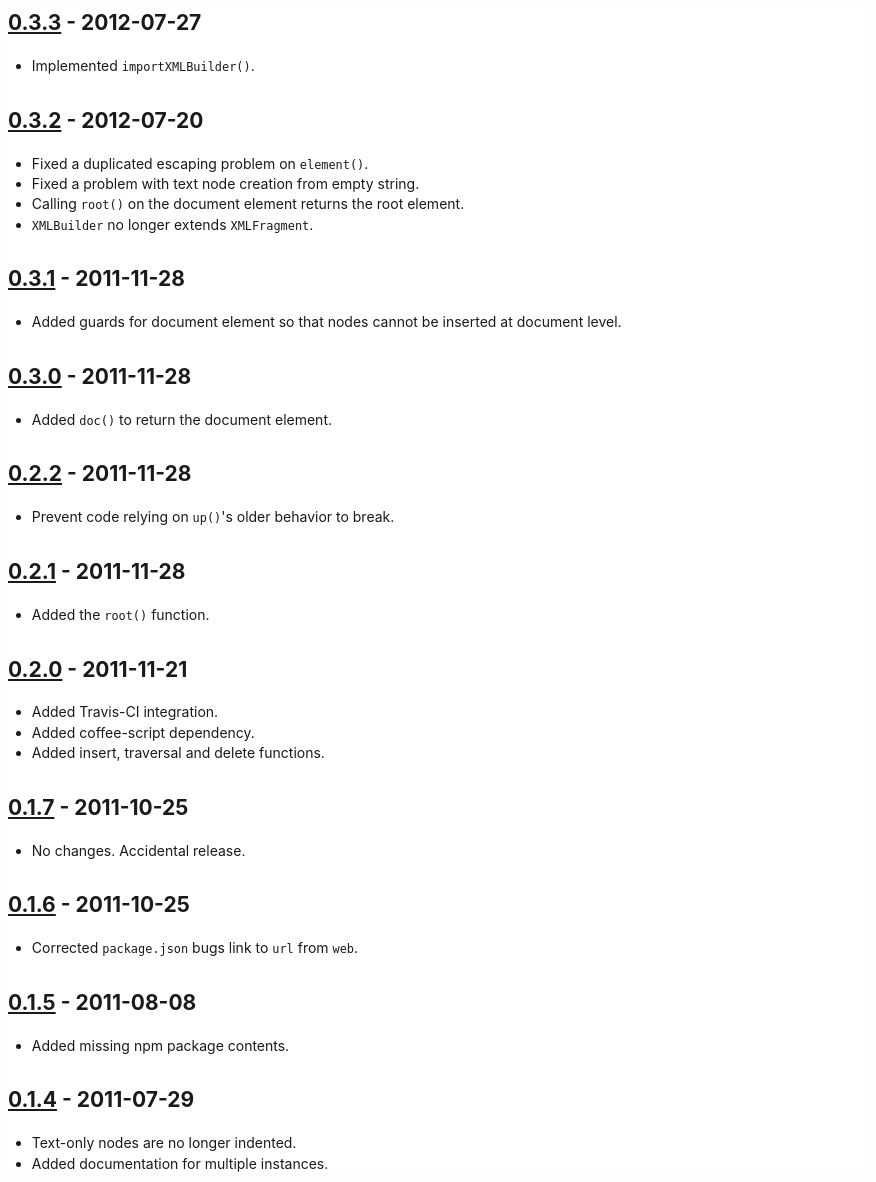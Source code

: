 ## [0.3.3] - 2012-07-27

- Implemented `importXMLBuilder()`.

## [0.3.2] - 2012-07-20

- Fixed a duplicated escaping problem on `element()`.
- Fixed a problem with text node creation from empty string.
- Calling `root()` on the document element returns the root element.
- `XMLBuilder` no longer extends `XMLFragment`.

## [0.3.1] - 2011-11-28

- Added guards for document element so that nodes cannot be inserted at document level.

## [0.3.0] - 2011-11-28

- Added `doc()` to return the document element.

## [0.2.2] - 2011-11-28

- Prevent code relying on `up()`'s older behavior to break.

## [0.2.1] - 2011-11-28

- Added the `root()` function.

## [0.2.0] - 2011-11-21

- Added Travis-CI integration.
- Added coffee-script dependency.
- Added insert, traversal and delete functions.

## [0.1.7] - 2011-10-25

- No changes. Accidental release.

## [0.1.6] - 2011-10-25

- Corrected `package.json` bugs link to `url` from `web`.

## [0.1.5] - 2011-08-08

- Added missing npm package contents.

## [0.1.4] - 2011-07-29

- Text-only nodes are no longer indented.
- Added documentation for multiple instances.


[0.0.2]: https://github.com/oozcitak/xmlbuilder-js/compare/v0.0.1...v0.0.2
[0.0.3]: https://github.com/oozcitak/xmlbuilder-js/compare/v0.0.2...v0.0.3
[0.0.4]: https://github.com/oozcitak/xmlbuilder-js/compare/v0.0.3...v0.0.4
[0.0.5]: https://github.com/oozcitak/xmlbuilder-js/compare/v0.0.4...v0.0.5
[0.0.6]: https://github.com/oozcitak/xmlbuilder-js/compare/v0.0.5...v0.0.6
[0.0.7]: https://github.com/oozcitak/xmlbuilder-js/compare/v0.0.6...v0.0.7
[0.1.0]: https://github.com/oozcitak/xmlbuilder-js/compare/v0.0.7...v0.1.0
[0.1.1]: https://github.com/oozcitak/xmlbuilder-js/compare/v0.1.0...v0.1.1
[0.1.2]: https://github.com/oozcitak/xmlbuilder-js/compare/v0.1.1...v0.1.2
[0.1.3]: https://github.com/oozcitak/xmlbuilder-js/compare/v0.1.2...v0.1.3
[0.1.4]: https://github.com/oozcitak/xmlbuilder-js/compare/v0.1.3...v0.1.4
[0.1.5]: https://github.com/oozcitak/xmlbuilder-js/compare/v0.1.4...v0.1.5
[0.1.6]: https://github.com/oozcitak/xmlbuilder-js/compare/v0.1.5...v0.1.6
[0.1.7]: https://github.com/oozcitak/xmlbuilder-js/compare/v0.1.6...v0.1.7
[0.2.0]: https://github.com/oozcitak/xmlbuilder-js/compare/v0.1.7...v0.2.0
[0.2.1]: https://github.com/oozcitak/xmlbuilder-js/compare/v0.2.0...v0.2.1
[0.2.2]: https://github.com/oozcitak/xmlbuilder-js/compare/v0.2.1...v0.2.2
[0.3.0]: https://github.com/oozcitak/xmlbuilder-js/compare/v0.2.2...v0.3.0
[0.3.1]: https://github.com/oozcitak/xmlbuilder-js/compare/v0.3.0...v0.3.1
[0.3.2]: https://github.com/oozcitak/xmlbuilder-js/compare/v0.3.1...v0.3.2
[0.3.3]: https://github.com/oozcitak/xmlbuilder-js/compare/v0.3.2...v0.3.3
[0.3.10]: https://github.com/oozcitak/xmlbuilder-js/compare/v0.3.3...v0.3.10
[0.3.11]: https://github.com/oozcitak/xmlbuilder-js/compare/v0.3.10...v0.3.11
[0.4.0]: https://github.com/oozcitak/xmlbuilder-js/compare/v0.3.11...v0.4.0
[0.4.1]: https://github.com/oozcitak/xmlbuilder-js/compare/v0.4.0...v0.4.1
[0.4.2]: https://github.com/oozcitak/xmlbuilder-js/compare/v0.4.1...v0.4.2
[0.4.3]: https://github.com/oozcitak/xmlbuilder-js/compare/v0.4.2...v0.4.3
[1.0.0]: https://github.com/oozcitak/xmlbuilder-js/compare/v0.4.3...v1.0.0
[1.0.1]: https://github.com/oozcitak/xmlbuilder-js/compare/v1.0.0...v1.0.1
[1.0.2]: https://github.com/oozcitak/xmlbuilder-js/compare/v1.0.1...v1.0.2
[1.1.0]: https://github.com/oozcitak/xmlbuilder-js/compare/v1.0.2...v1.1.0
[1.1.1]: https://github.com/oozcitak/xmlbuilder-js/compare/v1.1.0...v1.1.1
[1.1.2]: https://github.com/oozcitak/xmlbuilder-js/compare/v1.1.1...v1.1.2
[2.0.0]: https://github.com/oozcitak/xmlbuilder-js/compare/v1.1.2...v2.0.0
[2.0.1]: https://github.com/oozcitak/xmlbuilder-js/compare/v2.0.0...v2.0.1
[2.1.0]: https://github.com/oozcitak/xmlbuilder-js/compare/v2.0.1...v2.1.0
[2.2.0]: https://github.com/oozcitak/xmlbuilder-js/compare/v2.1.0...v2.2.0
[2.2.1]: https://github.com/oozcitak/xmlbuilder-js/compare/v2.2.0...v2.2.1
[2.3.0]: https://github.com/oozcitak/xmlbuilder-js/compare/v2.2.1...v2.3.0
[2.4.0]: https://github.com/oozcitak/xmlbuilder-js/compare/v2.3.0...v2.4.0
[2.4.1]: https://github.com/oozcitak/xmlbuilder-js/compare/v2.4.0...v2.4.1
[2.4.2]: https://github.com/oozcitak/xmlbuilder-js/compare/v2.4.1...v2.4.2
[2.4.3]: https://github.com/oozcitak/xmlbuilder-js/compare/v2.4.2...v2.4.3
[2.4.4]: https://github.com/oozcitak/xmlbuilder-js/compare/v2.4.3...v2.4.4
[2.4.5]: https://github.com/oozcitak/xmlbuilder-js/compare/v2.4.4...v2.4.5
[2.4.6]: https://github.com/oozcitak/xmlbuilder-js/compare/v2.4.5...v2.4.6
[2.5.0]: https://github.com/oozcitak/xmlbuilder-js/compare/v2.4.6...v2.5.0
[2.5.1]: https://github.com/oozcitak/xmlbuilder-js/compare/v2.5.0...v2.5.1
[2.5.2]: https://github.com/oozcitak/xmlbuilder-js/compare/v2.5.1...v2.5.2
[2.6.0]: https://github.com/oozcitak/xmlbuilder-js/compare/v2.5.2...v2.6.0
[2.6.1]: https://github.com/oozcitak/xmlbuilder-js/compare/v2.6.0...v2.6.1
[2.6.2]: https://github.com/oozcitak/xmlbuilder-js/compare/v2.6.1...v2.6.2
[2.6.3]: https://github.com/oozcitak/xmlbuilder-js/compare/v2.6.2...v2.6.3
[2.6.4]: https://github.com/oozcitak/xmlbuilder-js/compare/v2.6.3...v2.6.4
[2.6.5]: https://github.com/oozcitak/xmlbuilder-js/compare/v2.6.4...v2.6.5
[3.0.0]: https://github.com/oozcitak/xmlbuilder-js/compare/v2.6.5...v3.0.0
[3.1.0]: https://github.com/oozcitak/xmlbuilder-js/compare/v3.0.0...v3.1.0
[4.0.0]: https://github.com/oozcitak/xmlbuilder-js/compare/v3.1.0...v4.0.0
[4.1.0]: https://github.com/oozcitak/xmlbuilder-js/compare/v4.0.0...v4.1.0
[4.2.0]: https://github.com/oozcitak/xmlbuilder-js/compare/v4.1.0...v4.2.0
[4.2.1]: https://github.com/oozcitak/xmlbuilder-js/compare/v4.2.0...v4.2.1
[5.0.0]: https://github.com/oozcitak/xmlbuilder-js/compare/v4.2.1...v5.0.0
[5.0.1]: https://github.com/oozcitak/xmlbuilder-js/compare/v5.0.0...v5.0.1
[6.0.0]: https://github.com/oozcitak/xmlbuilder-js/compare/v5.0.1...v6.0.0
[7.0.0]: https://github.com/oozcitak/xmlbuilder-js/compare/v6.0.0...v7.0.0
[8.0.0]: https://github.com/oozcitak/xmlbuilder-js/compare/v7.0.0...v8.0.0
[8.1.0]: https://github.com/oozcitak/xmlbuilder-js/compare/v8.0.0...v8.1.0
[8.2.0]: https://github.com/oozcitak/xmlbuilder-js/compare/v8.1.0...v8.2.0
[8.2.1]: https://github.com/oozcitak/xmlbuilder-js/compare/v8.2.0...v8.2.1
[8.2.2]: https://github.com/oozcitak/xmlbuilder-js/compare/v8.2.1...v8.2.2
[9.0.0]: https://github.com/oozcitak/xmlbuilder-js/compare/v8.2.2...v9.0.0
[9.0.1]: https://github.com/oozcitak/xmlbuilder-js/compare/v9.0.0...v9.0.1
[9.0.2]: https://github.com/oozcitak/xmlbuilder-js/compare/v9.0.1...v9.0.2
[9.0.3]: https://github.com/oozcitak/xmlbuilder-js/compare/v9.0.2...v9.0.3
[9.0.4]: https://github.com/oozcitak/xmlbuilder-js/compare/v9.0.3...v9.0.4
[9.0.7]: https://github.com/oozcitak/xmlbuilder-js/compare/v9.0.4...v9.0.7
[10.0.0]: https://github.com/oozcitak/xmlbuilder-js/compare/v9.0.7...v10.0.0
[10.1.0]: https://github.com/oozcitak/xmlbuilder-js/compare/v10.0.0...v10.1.0
[10.1.1]: https://github.com/oozcitak/xmlbuilder-js/compare/v10.1.0...v10.1.1
[11.0.0]: https://github.com/oozcitak/xmlbuilder-js/compare/v10.1.1...v11.0.0
[11.0.1]: https://github.com/oozcitak/xmlbuilder-js/compare/v11.0.0...v11.0.1
[12.0.0]: https://github.com/oozcitak/xmlbuilder-js/compare/v11.0.1...v12.0.0
[12.0.1]: https://github.com/oozcitak/xmlbuilder-js/compare/v12.0.0...v12.0.1
[13.0.0]: https://github.com/oozcitak/xmlbuilder-js/compare/v12.0.1...v13.0.0
[13.0.1]: https://github.com/oozcitak/xmlbuilder-js/compare/v13.0.0...v13.0.1
[13.0.2]: https://github.com/oozcitak/xmlbuilder-js/compare/v13.0.1...v13.0.2
[14.0.0]: https://github.com/oozcitak/xmlbuilder-js/compare/v13.0.2...v14.0.0
[15.0.0]: https://github.com/oozcitak/xmlbuilder-js/compare/v14.0.0...v15.0.0
[15.0.1]: https://github.com/oozcitak/xmlbuilder-js/compare/v15.0.0...v15.0.1
[15.1.0]: https://github.com/oozcitak/xmlbuilder-js/compare/v15.0.1...v15.1.0
[15.1.1]: https://github.com/oozcitak/xmlbuilder-js/compare/v15.1.0...v15.1.1